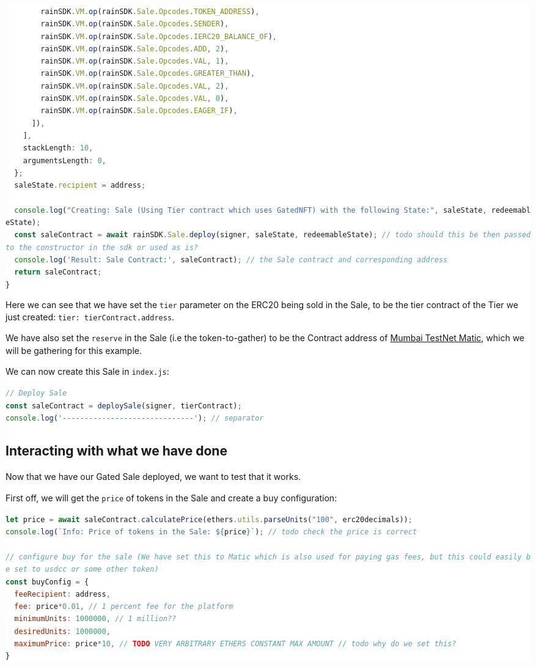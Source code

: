 ```javascript
        rainSDK.VM.op(rainSDK.Sale.Opcodes.TOKEN_ADDRESS),
        rainSDK.VM.op(rainSDK.Sale.Opcodes.SENDER),
        rainSDK.VM.op(rainSDK.Sale.Opcodes.IERC20_BALANCE_OF),
        rainSDK.VM.op(rainSDK.Sale.Opcodes.ADD, 2),
        rainSDK.VM.op(rainSDK.Sale.Opcodes.VAL, 1),
        rainSDK.VM.op(rainSDK.Sale.Opcodes.GREATER_THAN),
        rainSDK.VM.op(rainSDK.Sale.Opcodes.VAL, 2),
        rainSDK.VM.op(rainSDK.Sale.Opcodes.VAL, 0),
        rainSDK.VM.op(rainSDK.Sale.Opcodes.EAGER_IF),
      ]),
    ],
    stackLength: 10,
    argumentsLength: 0,
  };
  saleState.recipient = address;

  console.log("Creating: Sale (Using Tier contract which uses GatedNFT) with the following State:", saleState, redeemableState);
  const saleContract = await rainSDK.Sale.deploy(signer, saleState, redeemableState); // todo should this be then passed to the constructor in the sdk or used as is?
  console.log('Result: Sale Contract:', saleContract); // the Sale contract and corresponding address
  return saleContract;
}
```
Here we can see that we have set the `tier` parameter on the ERC20 being sold in the Sale, to be the tier contract of the Tier we just created: `tier: tierContract.address`.

We have also set the `reserve` in the Sale (i.e the token-to-gather) to be the Contract address of [Mumbai TestNet Matic][polygon-faucet], which we will be gathering for this example.

We can now create this Sale in `index.js`:

```javascript
// Deploy Sale
const saleContract = deploySale(signer, tierContract);
console.log('------------------------------'); // separator
```

## Interacting with what we have done

Now that we have our Gated Sale deployed, we want to test that it works.

First off, we will get the `price` of tokens in the Sale and create a buy configuration:

```javascript
let price = await saleContract.calculatePrice(ethers.utils.parseUnits("100", erc20decimals));
console.log(`Info: Price of tokens in the Sale: ${price}`); // todo check the price is correct

// configure buy for the sale (We have set this to Matic which is also used for paying gas fees, but this could easily be set to usdcc or some other token)
const buyConfig = {
  feeRecipient: address,
  fee: price*0.01, // 1 percent fee for the platform
  minimumUnits: 1000000, // 1 million??
  desiredUnits: 1000000,
  maximumPrice: price*10, // TODO VERY ARBITRARY ETHERS CONSTANT MAX AMOUNT // todo why do we set this?
}
```


[//]: # (// todo remember to remind user to approve transactions at each stage &#40;may need to click off and back on to metamask&#41;)
[//]: # (// todo remember to remind user who they will be at each point &#40;dev vs user&#41;)
[//]: # (// todo write that this is an ERC721 Balance Tier Contract and that it is possible to Combine Tiers)
[rain-protocol]: https://rainprotocol.xyz
[full-example]: https://github.com/unegma/sdk-tutorial-sale
[sale]: https://docs.rainprotocol.xyz/smart-contracts/sale/
[token-gating]: https://medium.com/@jshanks21/nft-meaning-token-gating-ad83aef7cccd
[telegram]: https://t.me/+w4mJbCT6IfI2YTU0
[docs]: https://docs.rainprotocol.xyz
[react-example]: https://github.com/beehive-innovation/examples.rainprotocol.xyz/blob/master/src/examples/DeploySaleExample/DeploySaleExample.tsx
[react-example-live]:  https://examples.rainprotocol.xyz/deploy-sale-example
[unpkg]: https://unpkg.com/
[polygon-faucet]: https://faucet.polygon.technology/
[metamask-tutorial]: https://www.youtube.com/watch?v=6h_liI6atEk
[system-js]: https://www.digitalocean.com/community/tutorials/how-to-dynamically-import-javascript-with-import-maps
[npx]: https://stackoverflow.com/questions/50605219/difference-between-npx-and-npm
[rain-sdk]: https://github.com/beehive-innovation/rain-sdk
[ethers]: https://github.com/ethers-io/ethers.js/
[full-example]: https://github.com/unegma/sdk-tutorial-sale
[opcodes]: https://en.wikipedia.org/wiki/Opcode
[sale-tutorial]: https://docs.rainprotocol.xyz/guides/Getting%20Started/using-the-rain-sdk-to-deploy-a-sale-example-with-opcodes
[gated-nft-tutorial]: https://docs.rainprotocol.xyz/guides/Getting%20Started/using-the-rain-sdk-to-deploy-your-first-rain-contract
[importmap-boilerplate]: https://github.com/unegma/javascript-importmap-template
[gated-sale-frontend]: https://github.com/unegma/gated-sale-frontend